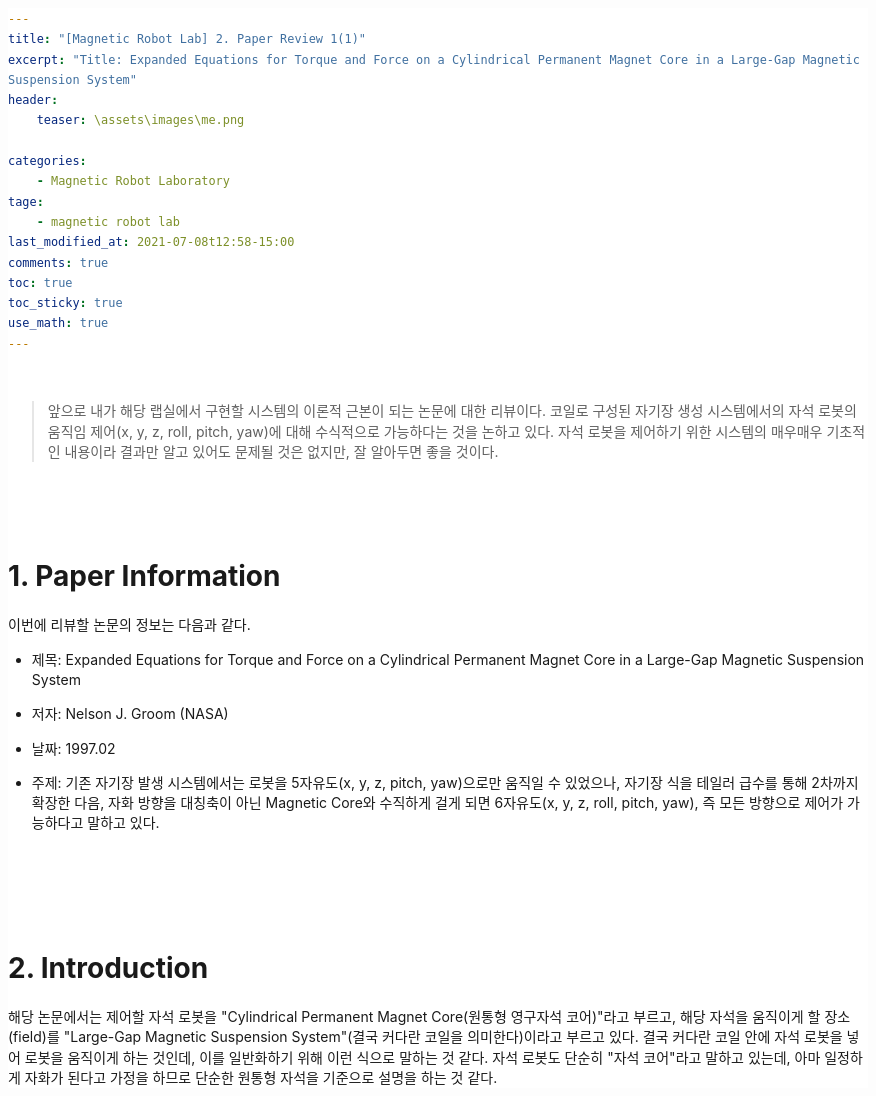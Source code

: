 ```yaml
---
title: "[Magnetic Robot Lab] 2. Paper Review 1(1)"
excerpt: "Title: Expanded Equations for Torque and Force on a Cylindrical Permanent Magnet Core in a Large-Gap Magnetic Suspension System"
header: 
    teaser: \assets\images\me.png

categories: 
    - Magnetic Robot Laboratory
tage: 
    - magnetic robot lab
last_modified_at: 2021-07-08t12:58-15:00
comments: true
toc: true
toc_sticky: true
use_math: true
---
```


<br/>

>앞으로 내가 해당 랩실에서 구현할 시스템의 이론적 근본이 되는 논문에 대한 리뷰이다. 코일로 구성된 자기장 생성 시스템에서의 자석 로봇의 움직임 제어(x, y, z, roll, pitch, yaw)에 대해 수식적으로 가능하다는 것을 논하고 있다. 자석 로봇을 제어하기 위한 시스템의 매우매우 기초적인 내용이라 결과만 알고 있어도 문제될 것은 없지만, 잘 알아두면 좋을 것이다.  

<br/><br/>

# 1. Paper Information

이번에 리뷰할 논문의 정보는 다음과 같다. 

* 제목: Expanded Equations for Torque and Force on a Cylindrical Permanent Magnet Core in a Large-Gap Magnetic Suspension System  
* 저자: Nelson J. Groom (NASA)
* 날짜: 1997.02  

* 주제: 기존 자기장 발생 시스템에서는 로봇을 5자유도(x, y, z, pitch, yaw)으로만 움직일 수 있었으나, 자기장 식을 테일러 급수를 통해 2차까지 확장한 다음, 자화 방향을 대칭축이 아닌 Magnetic Core와 수직하게 걸게 되면 6자유도(x, y, z, roll, pitch, yaw), 즉 모든 방향으로 제어가 가능하다고 말하고 있다. 

<br/><br/><br/>









# 2. Introduction
해당 논문에서는 제어할 자석 로봇을 "Cylindrical Permanent Magnet Core(원통형 영구자석 코어)"라고 부르고, 해당 자석을 움직이게 할 장소(field)를 "Large-Gap Magnetic Suspension System"(결국 커다란 코일을 의미한다)이라고 부르고 있다. 결국 커다란 코일 안에 자석 로봇을 넣어 로봇을 움직이게 하는 것인데, 이를 일반화하기 위해 이런 식으로 말하는 것 같다. 자석 로봇도 단순히 "자석 코어"라고 말하고 있는데, 아마 일정하게 자화가 된다고 가정을 하므로 단순한 원통형 자석을 기준으로 설명을 하는 것 같다.  
